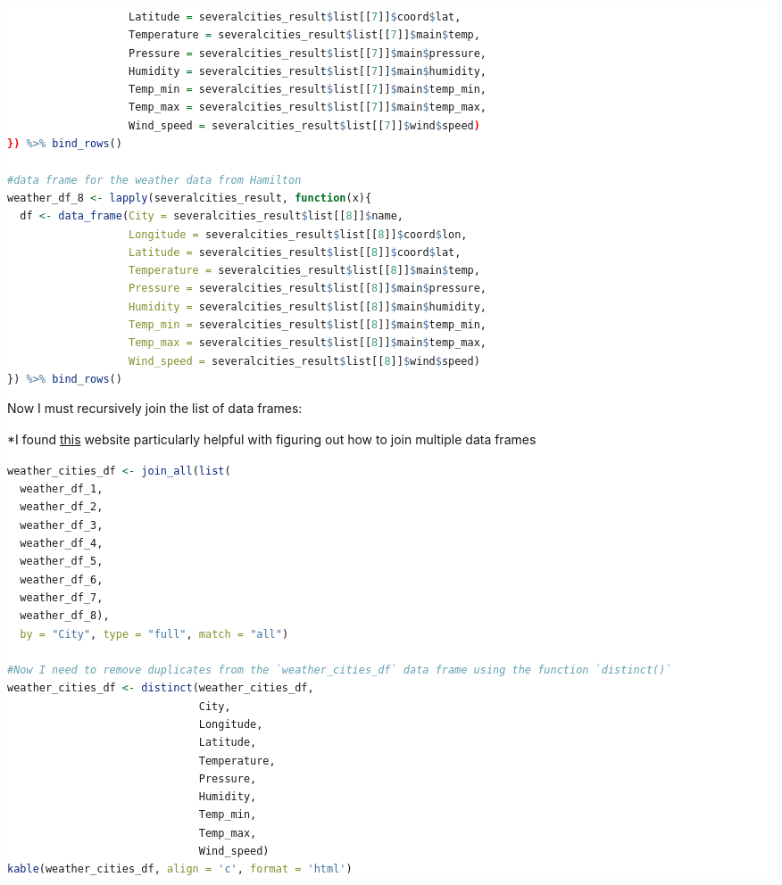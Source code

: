 ``` r
                   Latitude = severalcities_result$list[[7]]$coord$lat,
                   Temperature = severalcities_result$list[[7]]$main$temp,
                   Pressure = severalcities_result$list[[7]]$main$pressure,
                   Humidity = severalcities_result$list[[7]]$main$humidity,
                   Temp_min = severalcities_result$list[[7]]$main$temp_min,
                   Temp_max = severalcities_result$list[[7]]$main$temp_max,
                   Wind_speed = severalcities_result$list[[7]]$wind$speed)
}) %>% bind_rows()

#data frame for the weather data from Hamilton
weather_df_8 <- lapply(severalcities_result, function(x){
  df <- data_frame(City = severalcities_result$list[[8]]$name,
                   Longitude = severalcities_result$list[[8]]$coord$lon,
                   Latitude = severalcities_result$list[[8]]$coord$lat,
                   Temperature = severalcities_result$list[[8]]$main$temp,
                   Pressure = severalcities_result$list[[8]]$main$pressure,
                   Humidity = severalcities_result$list[[8]]$main$humidity,
                   Temp_min = severalcities_result$list[[8]]$main$temp_min,
                   Temp_max = severalcities_result$list[[8]]$main$temp_max,
                   Wind_speed = severalcities_result$list[[8]]$wind$speed)
}) %>% bind_rows()
```

Now I must recursively join the list of data frames: 

\*I found [this](https://www.rdocumentation.org/packages/plyr/versions/1.8.4/topics/join_all) website particularly helpful with figuring out how to join multiple data frames

``` r
weather_cities_df <- join_all(list(
  weather_df_1, 
  weather_df_2, 
  weather_df_3, 
  weather_df_4, 
  weather_df_5, 
  weather_df_6, 
  weather_df_7, 
  weather_df_8),
  by = "City", type = "full", match = "all")

#Now I need to remove duplicates from the `weather_cities_df` data frame using the function `distinct()`
weather_cities_df <- distinct(weather_cities_df,
                              City,
                              Longitude,
                              Latitude,
                              Temperature,
                              Pressure,
                              Humidity,
                              Temp_min,
                              Temp_max,
                              Wind_speed)
kable(weather_cities_df, align = 'c', format = 'html')
```
